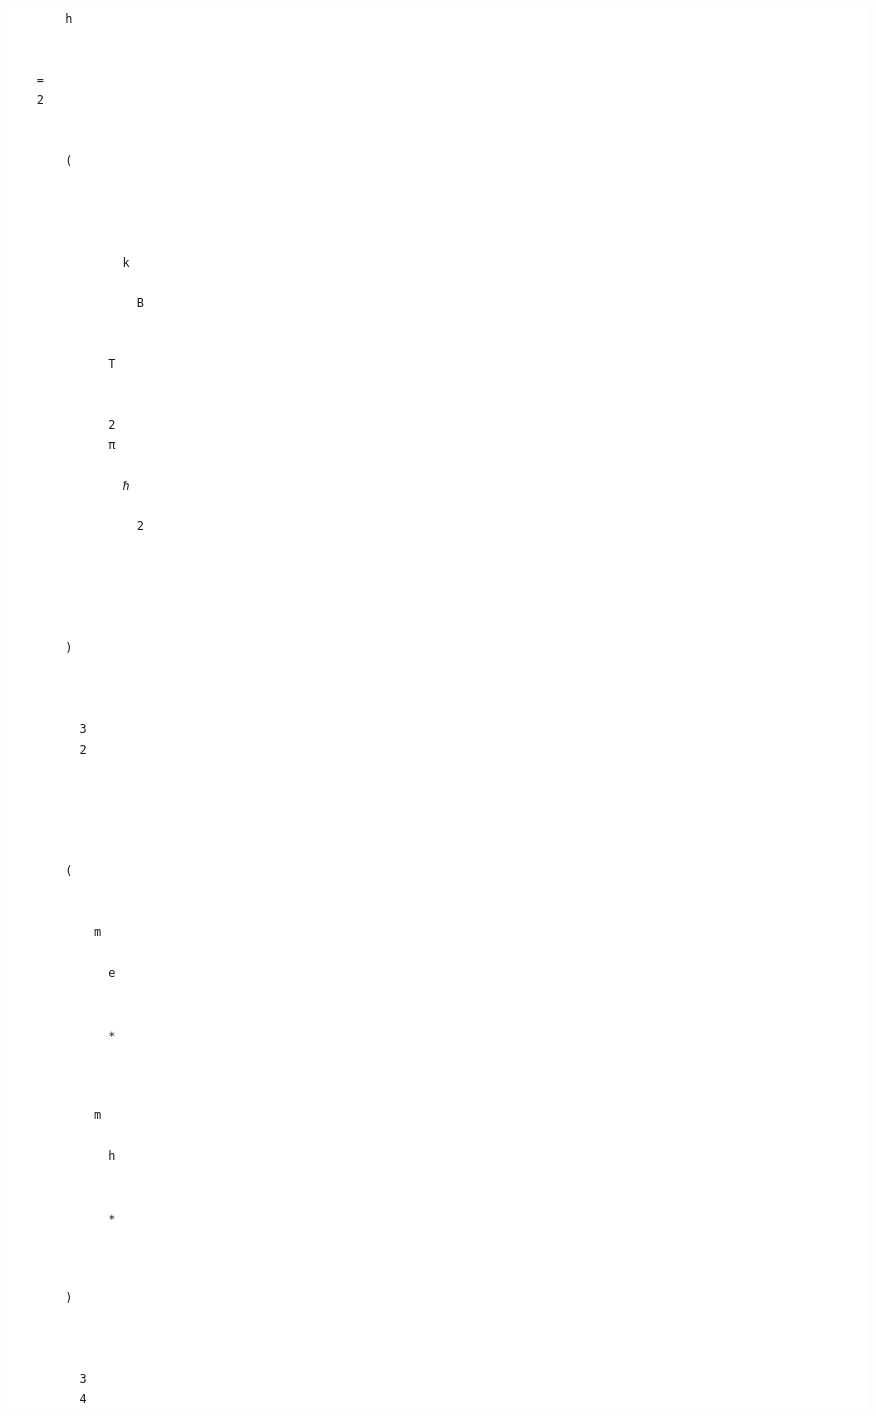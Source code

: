             h
          
        
        =
        2
        
          
            (
            
              
                
                  
                    k
                    
                      B
                    
                  
                  T
                
                
                  2
                  π
                  
                    ℏ
                    
                      2
                    
                  
                
              
            
            )
          
          
            
              3
              2
            
          
        
        
          
            (
            
              
                m
                
                  e
                
                
                  ∗
                
              
              
                m
                
                  h
                
                
                  ∗
                
              
            
            )
          
          
            
              3
              4
            
          
        
        